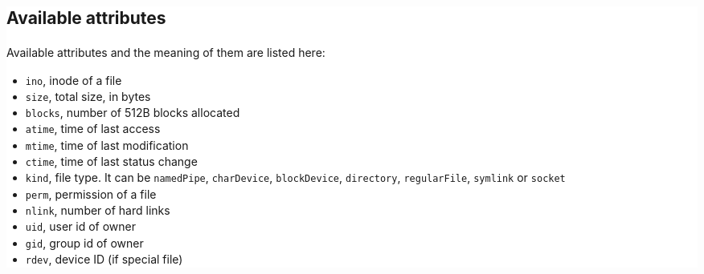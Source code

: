 ## Available attributes

Available attributes and the meaning of them are listed here:

- `ino`, inode of a file
- `size`, total size, in bytes
- `blocks`, number of 512B blocks allocated
- `atime`, time of last access
- `mtime`, time of last modification
- `ctime`, time of last status change
- `kind`, file type. It can be `namedPipe`, `charDevice`, `blockDevice`, `directory`, `regularFile`, `symlink` or `socket`
- `perm`, permission of a file
- `nlink`, number of hard links
- `uid`, user id of owner
- `gid`, group id of owner
- `rdev`, device ID (if special file)
